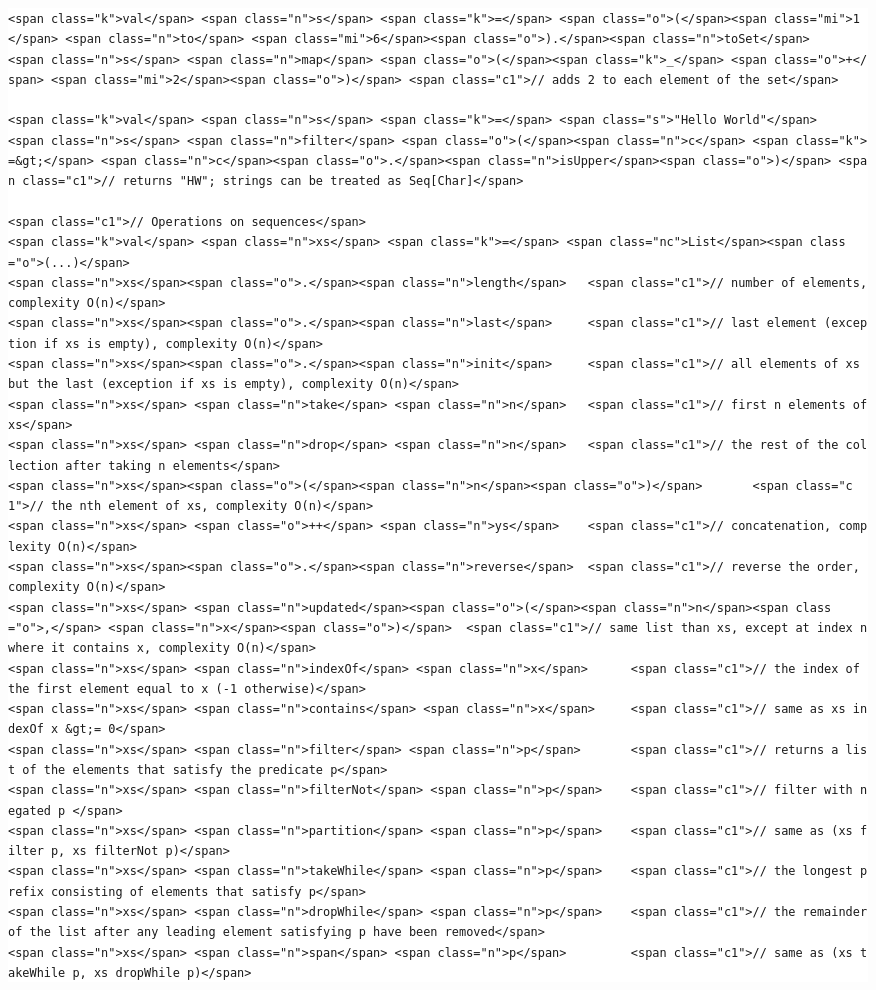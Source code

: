     <span class="k">val</span> <span class="n">s</span> <span class="k">=</span> <span class="o">(</span><span class="mi">1</span> <span class="n">to</span> <span class="mi">6</span><span class="o">).</span><span class="n">toSet</span>
    <span class="n">s</span> <span class="n">map</span> <span class="o">(</span><span class="k">_</span> <span class="o">+</span> <span class="mi">2</span><span class="o">)</span> <span class="c1">// adds 2 to each element of the set</span>

    <span class="k">val</span> <span class="n">s</span> <span class="k">=</span> <span class="s">"Hello World"</span>
    <span class="n">s</span> <span class="n">filter</span> <span class="o">(</span><span class="n">c</span> <span class="k">=&gt;</span> <span class="n">c</span><span class="o">.</span><span class="n">isUpper</span><span class="o">)</span> <span class="c1">// returns "HW"; strings can be treated as Seq[Char]</span>

    <span class="c1">// Operations on sequences</span>
    <span class="k">val</span> <span class="n">xs</span> <span class="k">=</span> <span class="nc">List</span><span class="o">(...)</span>
    <span class="n">xs</span><span class="o">.</span><span class="n">length</span>   <span class="c1">// number of elements, complexity O(n)</span>
    <span class="n">xs</span><span class="o">.</span><span class="n">last</span>     <span class="c1">// last element (exception if xs is empty), complexity O(n)</span>
    <span class="n">xs</span><span class="o">.</span><span class="n">init</span>     <span class="c1">// all elements of xs but the last (exception if xs is empty), complexity O(n)</span>
    <span class="n">xs</span> <span class="n">take</span> <span class="n">n</span>   <span class="c1">// first n elements of xs</span>
    <span class="n">xs</span> <span class="n">drop</span> <span class="n">n</span>   <span class="c1">// the rest of the collection after taking n elements</span>
    <span class="n">xs</span><span class="o">(</span><span class="n">n</span><span class="o">)</span>       <span class="c1">// the nth element of xs, complexity O(n)</span>
    <span class="n">xs</span> <span class="o">++</span> <span class="n">ys</span>    <span class="c1">// concatenation, complexity O(n)</span>
    <span class="n">xs</span><span class="o">.</span><span class="n">reverse</span>  <span class="c1">// reverse the order, complexity O(n)</span>
    <span class="n">xs</span> <span class="n">updated</span><span class="o">(</span><span class="n">n</span><span class="o">,</span> <span class="n">x</span><span class="o">)</span>  <span class="c1">// same list than xs, except at index n where it contains x, complexity O(n)</span>
    <span class="n">xs</span> <span class="n">indexOf</span> <span class="n">x</span>      <span class="c1">// the index of the first element equal to x (-1 otherwise)</span>
    <span class="n">xs</span> <span class="n">contains</span> <span class="n">x</span>     <span class="c1">// same as xs indexOf x &gt;= 0</span>
    <span class="n">xs</span> <span class="n">filter</span> <span class="n">p</span>       <span class="c1">// returns a list of the elements that satisfy the predicate p</span>
    <span class="n">xs</span> <span class="n">filterNot</span> <span class="n">p</span>    <span class="c1">// filter with negated p </span>
    <span class="n">xs</span> <span class="n">partition</span> <span class="n">p</span>    <span class="c1">// same as (xs filter p, xs filterNot p)</span>
    <span class="n">xs</span> <span class="n">takeWhile</span> <span class="n">p</span>    <span class="c1">// the longest prefix consisting of elements that satisfy p</span>
    <span class="n">xs</span> <span class="n">dropWhile</span> <span class="n">p</span>    <span class="c1">// the remainder of the list after any leading element satisfying p have been removed</span>
    <span class="n">xs</span> <span class="n">span</span> <span class="n">p</span>         <span class="c1">// same as (xs takeWhile p, xs dropWhile p)</span>

